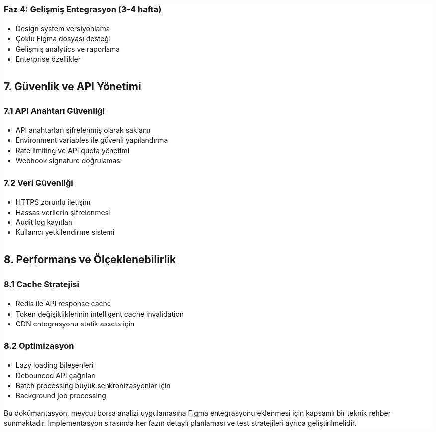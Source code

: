 ### Faz 4: Gelişmiş Entegrasyon (3-4 hafta)
- Design system versiyonlama
- Çoklu Figma dosyası desteği
- Gelişmiş analytics ve raporlama
- Enterprise özellikler

## 7. Güvenlik ve API Yönetimi

### 7.1 API Anahtarı Güvenliği
- API anahtarları şifrelenmiş olarak saklanır
- Environment variables ile güvenli yapılandırma
- Rate limiting ve API quota yönetimi
- Webhook signature doğrulaması

### 7.2 Veri Güvenliği
- HTTPS zorunlu iletişim
- Hassas verilerin şifrelenmesi
- Audit log kayıtları
- Kullanıcı yetkilendirme sistemi

## 8. Performans ve Ölçeklenebilirlik

### 8.1 Cache Stratejisi
- Redis ile API response cache
- Token değişikliklerinin intelligent cache invalidation
- CDN entegrasyonu statik assets için

### 8.2 Optimizasyon
- Lazy loading bileşenleri
- Debounced API çağrıları
- Batch processing büyük senkronizasyonlar için
- Background job processing

Bu dokümantasyon, mevcut borsa analizi uygulamasına Figma entegrasyonu eklenmesi için kapsamlı bir teknik rehber sunmaktadır. Implementasyon sırasında her fazın detaylı planlaması ve test stratejileri ayrıca geliştirilmelidir.